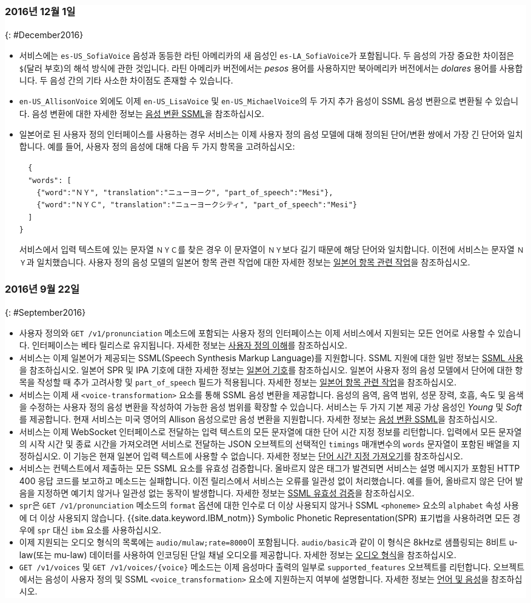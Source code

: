 
### 2016년 12월 1일
{: #December2016}

-   서비스에는 `es-US_SofiaVoice` 음성과 동등한 라틴 아메리카의 새 음성인 `es-LA_SofiaVoice`가 포함됩니다. 두 음성의 가장 중요한 차이점은 `$`(달러 부호)의 해석 방식에 관한 것입니다. 라틴 아메리카 버전에서는 *pesos* 용어를 사용하지만 북아메리카 버전에서는 *dolares* 용어를 사용합니다. 두 음성 간의 기타 사소한 차이점도 존재할 수 있습니다.
-   `en-US_AllisonVoice` 외에도 이제 `en-US_LisaVoice` 및 `en-US_MichaelVoice`의 두 가지 추가 음성이 SSML 음성 변환으로 변환될 수 있습니다. 음성 변환에 대한 자세한 정보는 [음성 변환 SSML](/docs/services/text-to-speech?topic=text-to-speech-transformation)을 참조하십시오.
-   일본어로 된 사용자 정의 인터페이스를 사용하는 경우 서비스는 이제 사용자 정의 음성 모델에 대해 정의된 단어/변환 쌍에서 가장 긴 단어와 일치합니다. 예를 들어, 사용자 정의 음성에 대해 다음 두 가지 항목을 고려하십시오:

    <pre><code data-copy="false" class="language-javascript">  {
      "words": [
        {"word":"&#65326;&#65337;", "translation":"&#12491;&#12517;&#12540;&#12520;&#12540;&#12463;", "part_of_speech":"Mesi"},
        {"word":"&#65326;&#65337;&#65315;", "translation":"&#12491;&#12517;&#12540;&#12520;&#12540;&#12463;&#12471;&#12486;&#12451;", "part_of_speech":"Mesi"}
      ]
    }</code></pre>

    서비스에서 입력 텍스트에 있는 문자열 <code>&#65326;&#65337;&#65315;</code>를 찾은 경우 이 문자열이 <code>&#65326;&#65337;</code>보다 길기 때문에 해당 단어와 일치합니다. 이전에 서비스는 문자열 <code>&#65326;&#65337;</code>과 일치했습니다. 사용자 정의 음성 모델의 일본어 항목 관련 작업에 대한 자세한 정보는 [일본어 항목 관련 작업](/docs/services/text-to-speech?topic=text-to-speech-rules#jaNotes)을 참조하십시오.

### 2016년 9월 22일
{: #September2016}

-   사용자 정의와 `GET /v1/pronunciation` 메소드에 포함되는 사용자 정의 인터페이스는 이제 서비스에서 지원되는 모든 언어로 사용할 수 있습니다. 인터페이스는 베타 릴리스로 유지됩니다. 자세한 정보는 [사용자 정의 이해](/docs/services/text-to-speech?topic=text-to-speech-customIntro)를 참조하십시오.
-   서비스는 이제 일본어가 제공되는 SSML(Speech Synthesis Markup Language)를 지원합니다. SSML 지원에 대한 일반 정보는 [SSML 사용](/docs/services/text-to-speech?topic=text-to-speech-ssml)을 참조하십시오. 일본어 SPR 및 IPA 기호에 대한 자세한 정보는 [일본어 기호](/docs/services/text-to-speech?topic=text-to-speech-jaSymbols)를 참조하십시오. 일본어 사용자 정의 음성 모델에서 단어에 대한 항목을 작성할 때 추가 고려사항 및 `part_of_speech` 필드가 적용됩니다. 자세한 정보는 [일본어 항목 관련 작업](/docs/services/text-to-speech?topic=text-to-speech-rules#jaNotes)을 참조하십시오.
-   서비스는 이제 새 `<voice-transformation>` 요소를 통해 SSML 음성 변환을 제공합니다. 음성의 음역, 음역 범위, 성문 장력, 호흡, 속도 및 음색을 수정하는 사용자 정의 음성 변환을 작성하여 가능한 음성 범위를 확장할 수 있습니다. 서비스는 두 가지 기본 제공 가상 음성인 *Young* 및 *Soft*를 제공합니다. 현재 서비스는 미국 영어의 Allison 음성으로만 음성 변환을 지원합니다. 자세한 정보는 [음성 변환 SSML](/docs/services/text-to-speech?topic=text-to-speech-transformation)을 참조하십시오.
-   서비스는 이제 WebSocket 인터페이스로 전달하는 입력 텍스트의 모든 문자열에 대한 단어 시간 지정 정보를 리턴합니다. 입력에서 모든 문자열의 시작 시간 및 종료 시간을 가져오려면 서비스로 전달하는 JSON 오브젝트의 선택적인 `timings` 매개변수의 `words` 문자열이 포함된 배열을 지정하십시오. 이 기능은 현재 일본어 입력 텍스트에 사용할 수 없습니다. 자세한 정보는 [단어 시간 지정 가져오기](/docs/services/text-to-speech?topic=text-to-speech-timing)를 참조하십시오.
-   서비스는 컨텍스트에서 제출하는 모든 SSML 요소를 유효성 검증합니다. 올바르지 않은 태그가 발견되면 서비스는 설명 메시지가 포함된 HTTP 400 응답 코드를 보고하고 메소드는 실패합니다. 이전 릴리스에서 서비스는 오류를 일관성 없이 처리했습니다. 예를 들어, 올바르지 않은 단어 발음을 지정하면 예기치 않거나 일관성 없는 동작이 발생합니다. 자세한 정보는 [SSML 유효성 검증](/docs/services/text-to-speech?topic=text-to-speech-ssml#errors)을 참조하십시오.
-   `spr`은 `GET /v1/pronunciation` 메소드의 `format` 옵션에 대한 인수로 더 이상 사용되지 않거나 SSML `<phoneme>` 요소의 `alphabet` 속성 사용에 더 이상 사용되지 않습니다. {{site.data.keyword.IBM_notm}} Symbolic Phonetic Representation(SPR) 표기법을 사용하려면 모든 경우에 `spr` 대신 `ibm` 요소를 사용하십시오.
-   이제 지원되는 오디오 형식의 목록에는 `audio/mulaw;rate=8000`이 포함됩니다. `audio/basic`과 같이 이 형식은 8kHz로 샘플링되는 8비트 u-law(또는 mu-law) 데이터를 사용하여 인코딩된 단일 채널 오디오를 제공합니다. 자세한 정보는 [오디오 형식](/docs/services/text-to-speech?topic=text-to-speech-audioFormats)을 참조하십시오.
-   `GET /v1/voices` 및 `GET /v1/voices/{voice}` 메소드는 이제 음성마다 출력의 일부로 `supported_features` 오브젝트를 리턴합니다. 오브젝트에서는 음성이 사용자 정의 및 SSML `<voice_transformation>` 요소에 지원하는지 여부에 설명합니다. 자세한 정보는 [언어 및 음성](/docs/services/text-to-speech?topic=text-to-speech-voices)을 참조하십시오.
